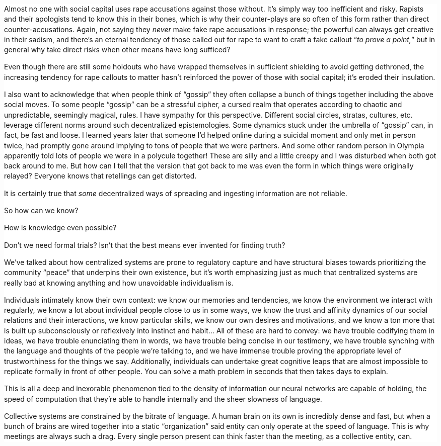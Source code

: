 <p><span style="font-weight: 400;">Almost no one with social capital uses rape accusations against those without. It’s simply way too inefficient and risky. Rapists and their apologists tend to know this in their bones, which is why their counter-plays are so often of this form rather than direct counter-accusations. Again, not saying they </span><i><span style="font-weight: 400;">never</span></i><span style="font-weight: 400;"> make fake rape accusations in response; the powerful can always get creative in their sadism, and there’s an eternal tendency of those called out for rape to want to craft a fake callout “</span><i><span style="font-weight: 400;">to prove a point,</span></i><span style="font-weight: 400;">” but in general why take direct risks when other means have long sufficed?&nbsp;</span></p>
<p><span style="font-weight: 400;">Even though there are still some holdouts who have wrapped themselves in sufficient shielding to avoid getting dethroned, the increasing tendency for rape callouts to matter hasn’t reinforced the power of those with social capital; it’s eroded their insulation.</span></p>
<p><span style="font-weight: 400;">I also want to acknowledge that when people think of “gossip” they often collapse a bunch of things together including the above social moves. To some people “gossip” can be a stressful cipher, a cursed realm that operates according to chaotic and unpredictable, seemingly magical, rules. I have sympathy for this perspective. Different social circles, stratas, cultures, etc. leverage different norms around such decentralized epistemologies. Some dynamics stuck under the umbrella of “gossip” can, in fact, be fast and loose. I learned years later that someone I’d helped online during a suicidal moment and only met in person twice, had promptly gone around implying to tons of people that we were partners. And some other random person in Olympia apparently told lots of people we were in a polycule together! These are silly and a little creepy and I was disturbed when both got back around to me. But how can I tell that the version that got back to me was even the form in which things were originally relayed? Everyone knows that retellings can get distorted.</span></p>
<p><span style="font-weight: 400;">It is certainly true that </span><i><span style="font-weight: 400;">some</span></i><span style="font-weight: 400;"> decentralized ways of spreading and ingesting information are not reliable.</span></p>
<p><span style="font-weight: 400;">So how can we know?</span></p>
<p><span style="font-weight: 400;">How is knowledge even possible?</span></p>
<p><span style="font-weight: 400;">Don’t we need formal trials? Isn’t that the best means ever invented for finding truth?</span></p>
<p><span style="font-weight: 400;">We’ve talked about how centralized systems are prone to regulatory capture and have structural biases towards prioritizing the community “peace” that underpins their own existence, but it’s worth emphasizing just as much that centralized systems are really bad at knowing anything and how unavoidable individualism is.</span></p>
<p><span style="font-weight: 400;">Individuals intimately know their own context: we know our memories and tendencies, we know the environment we interact with regularly, we know a lot about individual people close to us in some ways, we know the trust and affinity dynamics of our social relations and their interactions, we know particular skills, we know our own desires and motivations, and we know a ton more that is built up subconsciously or reflexively into instinct and habit… All of these are hard to convey: we have trouble codifying them in ideas, we have trouble enunciating them in words, we have trouble being concise in our testimony, we have trouble synching with the language and thoughts of the people we’re talking to, and we have immense trouble proving the appropriate level of trustworthiness for the things we say.&nbsp;</span><span style="font-weight: 400;">Additionally, individuals can undertake great cognitive leaps that are almost impossible to replicate formally in front of other people. You can solve a math problem in seconds that then takes days to explain.</span></p>
<p><span style="font-weight: 400;">This is all a deep and inexorable phenomenon tied to the density of information our neural networks are capable of holding, the speed of computation that they’re able to handle internally and the sheer slowness of language.</span></p>
<p><span style="font-weight: 400;">Collective systems are constrained by the bitrate of language. A human brain on its own is incredibly dense and fast, but when a bunch of brains are wired together into a static “organization” said entity can only operate at the speed of language. This is why meetings are always such a drag. Every single person present can think faster than the meeting, as a collective entity, can.</span></p>